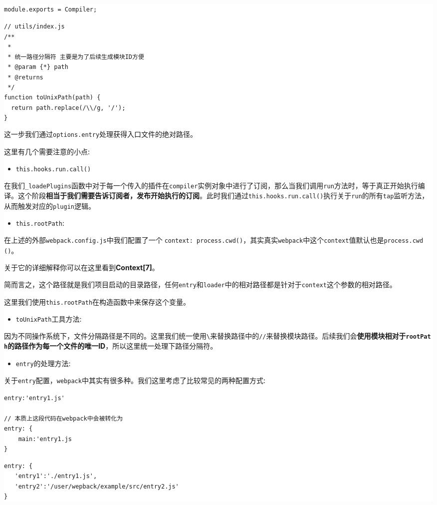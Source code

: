 ```
module.exports = Compiler;

```

```
// utils/index.js
/**
 *
 * 统一路径分隔符 主要是为了后续生成模块ID方便
 * @param {*} path
 * @returns
 */
function toUnixPath(path) {
  return path.replace(/\\/g, '/');
}

```

这一步我们通过`options.entry`处理获得入口文件的绝对路径。

这里有几个需要注意的小点:

- `this.hooks.run.call()`

在我们`_loadePlugins`函数中对于每一个传入的插件在`compiler`实例对象中进行了订阅，那么当我们调用`run`方法时，等于真正开始执行编译。这个阶段**相当于我们需要告诉订阅者，发布开始执行的订阅**。此时我们通过`this.hooks.run.call()`执行关于`run`的所有`tap`监听方法，从而触发对应的`plugin`逻辑。

- `this.rootPath`:

在上述的外部`webpack.config.js`中我们配置了一个 `context: process.cwd()`，其实真实`webpack`中这个`context`值默认也是`process.cwd()`。

关于它的详细解释你可以在这里看到**Context[7]**。

简而言之，这个路径就是我们项目启动的目录路径，任何`entry`和`loader`中的相对路径都是针对于`context`这个参数的相对路径。

这里我们使用`this.rootPath`在构造函数中来保存这个变量。

- `toUnixPath`工具方法:

因为不同操作系统下，文件分隔路径是不同的。这里我们统一使用`\`来替换路径中的`//`来替换模块路径。后续我们会**使用模块相对于`rootPath`的路径作为每一个文件的唯一ID**，所以这里统一处理下路径分隔符。

- `entry`的处理方法:

关于`entry`配置，`webpack`中其实有很多种。我们这里考虑了比较常见的两种配置方式:

```
entry:'entry1.js'

// 本质上这段代码在webpack中会被转化为
entry: {
    main:'entry1.js
}

```

```
entry: {
   'entry1':'./entry1.js',
   'entry2':'/user/wepback/example/src/entry2.js'
}

```
